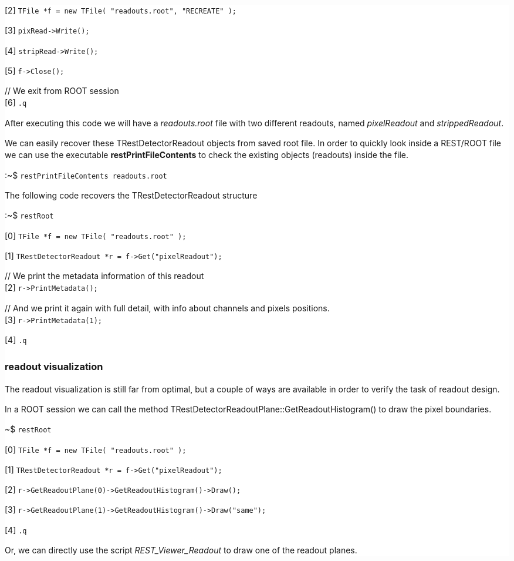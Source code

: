 [2] `TFile *f = new TFile( "readouts.root", "RECREATE" );`

[3] `pixRead->Write();`

[4] `stripRead->Write();`

[5] `f->Close();`

// We exit from ROOT session  
[6] `.q`

After executing this code we will have a *readouts.root* file with two different readouts, named *pixelReadout* 
and *strippedReadout*.

We can easily recover these TRestDetectorReadout objects from saved root file. In order to quickly look inside a 
REST/ROOT file we can use the executable **restPrintFileContents** to check the existing objects 
(readouts) inside the file.

:~$ `restPrintFileContents readouts.root`

The following code recovers the TRestDetectorReadout structure

:~$ `restRoot`

[0] `TFile *f = new TFile( "readouts.root" );`

[1] `TRestDetectorReadout *r = f->Get("pixelReadout");`

// We print the metadata information of this readout  
[2] `r->PrintMetadata();`

// And we print it again with full detail, with info about channels and pixels positions.  
[3] `r->PrintMetadata(1);`

[4] `.q`


### readout visualization

The readout visualization is still far from optimal, but a couple of ways are available in order to verify 
the task of readout design.

In a ROOT session we can call the method TRestDetectorReadoutPlane::GetReadoutHistogram() to draw the pixel boundaries. 

~$ `restRoot`

[0] `TFile *f = new TFile( "readouts.root" );`

[1] `TRestDetectorReadout *r = f->Get("pixelReadout");`

[2] `r->GetReadoutPlane(0)->GetReadoutHistogram()->Draw();`

[3] `r->GetReadoutPlane(1)->GetReadoutHistogram()->Draw("same");`

[4] `.q`

Or, we can directly use the script *REST_Viewer_Readout* to draw one of the readout planes.
